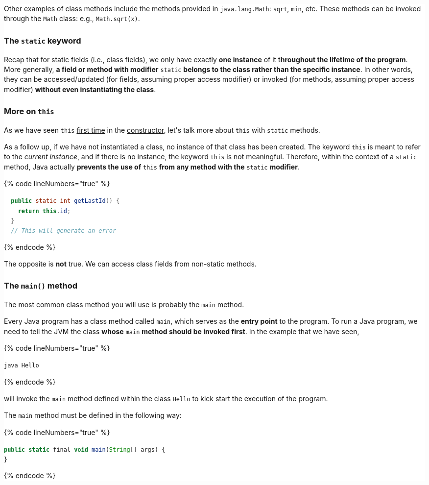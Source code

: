 Other examples of class methods include the methods provided in `java.lang.Math`: `sqrt`, `min`, etc. These methods can be invoked through the `Math` class: e.g., `Math.sqrt(x)`.

### The `static` keyword

Recap that for static fields (i.e., class fields), we only have exactly **one instance** of it t**hroughout the lifetime of the program**. More generally, **a field or method with modifier** `static` **belongs to the class rather than the specific instance**. In other words, they can be accessed/updated (for fields, assuming proper access modifier) or invoked (for methods, assuming proper access modifier) **without even instantiating the class**.

### More on `this`

As we have seen `this` [first time](lec-02-class-instance-methods-inheritance.md#the-this-keyword) in the [constructor](lec-02-class-instance-methods-inheritance.md#constructor), let's talk more about `this` with `static` methods.

As a follow up, if we have not instantiated a class, no instance of that class has been created. The keyword `this` is meant to refer to the _current instance_, and if there is no instance, the keyword `this` is not meaningful. Therefore, within the context of a `static` method, Java actually **prevents the use of** `this` **from any method with the** `static` **modifier**.

{% code lineNumbers="true" %}
```java
  public static int getLastId() {
    return this.id; 
  }
  // This will generate an error
```
{% endcode %}

The opposite is **not** true. We can access class fields from non-static methods.

### The `main()` method

The most common class method you will use is probably the `main` method.

Every Java program has a class method called `main`, which serves as the **entry point** to the program. To run a Java program, we need to tell the JVM the class **whose** `main` **method should be invoked first**. In the example that we have seen,

{% code lineNumbers="true" %}
```bash
java Hello
```
{% endcode %}

will invoke the `main` method defined within the class `Hello` to kick start the execution of the program.

The `main` method must be defined in the following way:

{% code lineNumbers="true" %}
```javascript
public static final void main(String[] args) {
}
```
{% endcode %}

[^1]: This is because, usually, we use `this` keyword inside the methods. And usually, methods are called using `object.method()`, so here "**the calling object itself"** refers to the "object" in front of the `.`.

